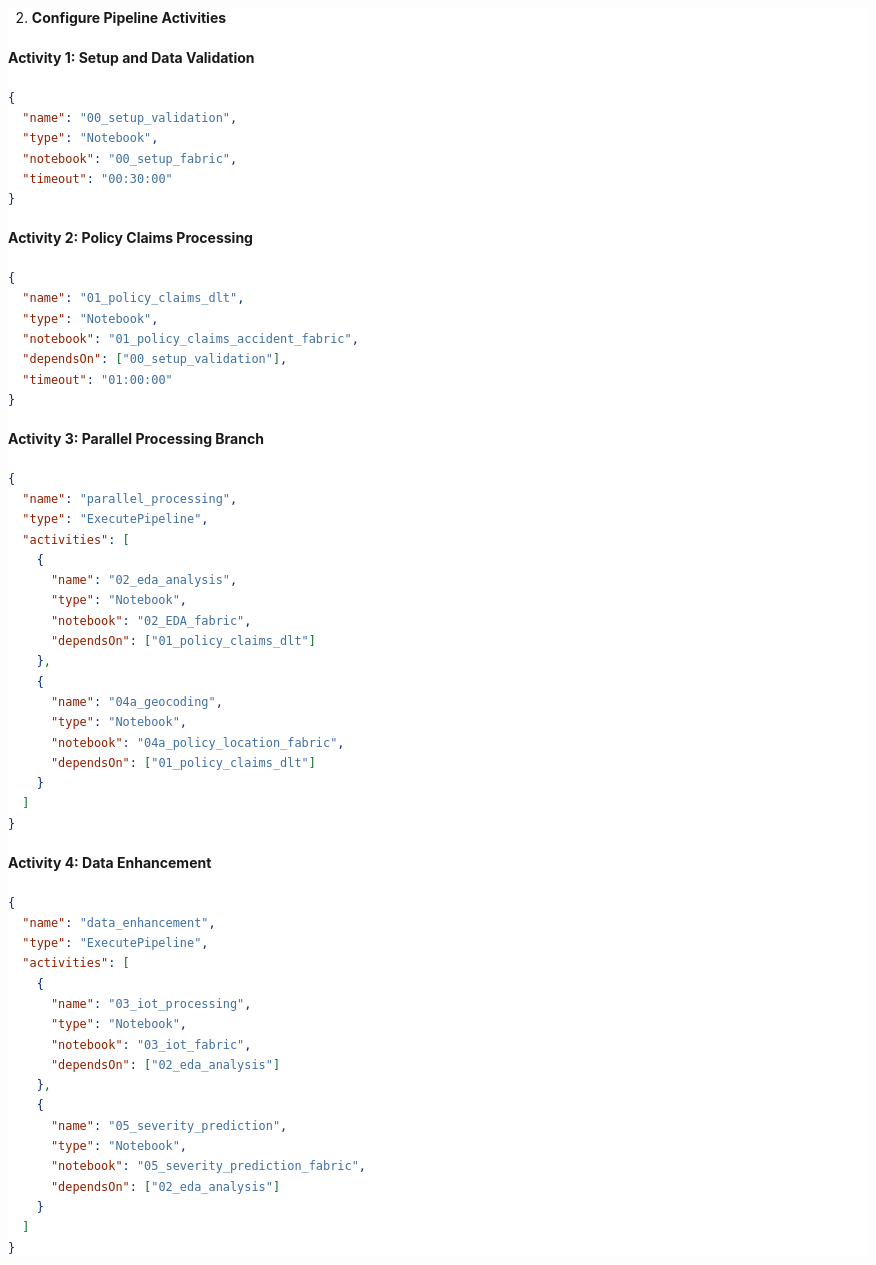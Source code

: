 2. **Configure Pipeline Activities**

#### Activity 1: Setup and Data Validation
```json
{
  "name": "00_setup_validation",
  "type": "Notebook",
  "notebook": "00_setup_fabric",
  "timeout": "00:30:00"
}
```

#### Activity 2: Policy Claims Processing
```json
{
  "name": "01_policy_claims_dlt",
  "type": "Notebook", 
  "notebook": "01_policy_claims_accident_fabric",
  "dependsOn": ["00_setup_validation"],
  "timeout": "01:00:00"
}
```

#### Activity 3: Parallel Processing Branch
```json
{
  "name": "parallel_processing",
  "type": "ExecutePipeline",
  "activities": [
    {
      "name": "02_eda_analysis",
      "type": "Notebook",
      "notebook": "02_EDA_fabric",
      "dependsOn": ["01_policy_claims_dlt"]
    },
    {
      "name": "04a_geocoding", 
      "type": "Notebook",
      "notebook": "04a_policy_location_fabric",
      "dependsOn": ["01_policy_claims_dlt"]
    }
  ]
}
```

#### Activity 4: Data Enhancement
```json
{
  "name": "data_enhancement",
  "type": "ExecutePipeline", 
  "activities": [
    {
      "name": "03_iot_processing",
      "type": "Notebook",
      "notebook": "03_iot_fabric", 
      "dependsOn": ["02_eda_analysis"]
    },
    {
      "name": "05_severity_prediction",
      "type": "Notebook",
      "notebook": "05_severity_prediction_fabric",
      "dependsOn": ["02_eda_analysis"]
    }
  ]
}
```